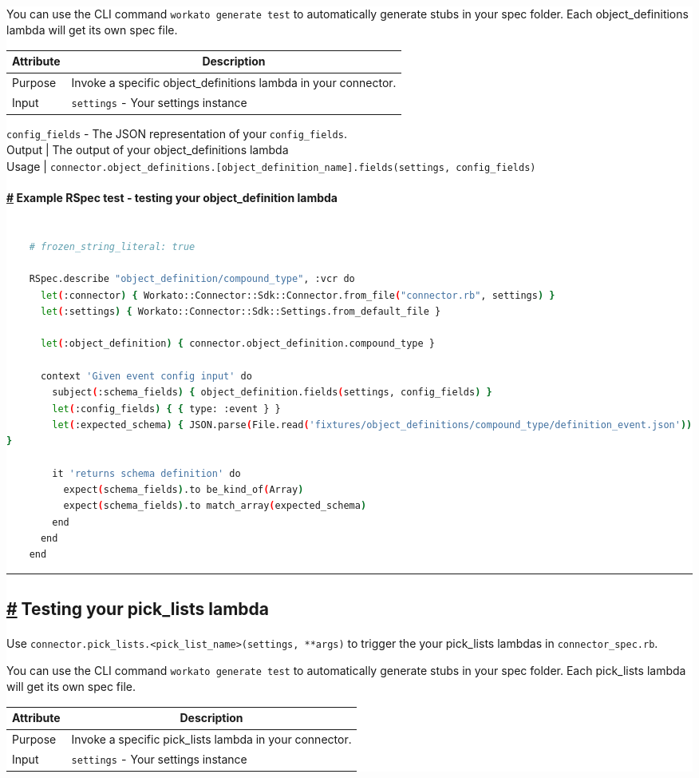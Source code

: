 You can use the CLI command `workato generate test` to automatically generate stubs in your spec folder. Each object_definitions lambda will get its own spec file.

Attribute | Description  
---|---  
Purpose | Invoke a specific object_definitions lambda in your connector.  
Input | `settings` \- Your settings instance   

`config_fields` \- The JSON representation of your `config_fields`.  
Output | The output of your object_definitions lambda  
Usage | `connector.object_definitions.[object_definition_name].fields(settings, config_fields)`  

#### [#](<#example-rspec-test-testing-your-object-definition-lambda>) Example RSpec test - testing your object_definition lambda
```bash
 
    # frozen_string_literal: true

    RSpec.describe "object_definition/compound_type", :vcr do
      let(:connector) { Workato::Connector::Sdk::Connector.from_file("connector.rb", settings) }
      let(:settings) { Workato::Connector::Sdk::Settings.from_default_file }

      let(:object_definition) { connector.object_definition.compound_type }

      context 'Given event config input' do
        subject(:schema_fields) { object_definition.fields(settings, config_fields) }
        let(:config_fields) { { type: :event } }
        let(:expected_schema) { JSON.parse(File.read('fixtures/object_definitions/compound_type/definition_event.json')) }

        it 'returns schema definition' do
          expect(schema_fields).to be_kind_of(Array)
          expect(schema_fields).to match_array(expected_schema)
        end
      end
    end


```

* * *

## [#](<#testing-your-pick-lists-lambda>) Testing your pick_lists lambda

Use `connector.pick_lists.<pick_list_name>(settings, **args)` to trigger the your pick_lists lambdas in `connector_spec.rb`.

You can use the CLI command `workato generate test` to automatically generate stubs in your spec folder. Each pick_lists lambda will get its own spec file.

Attribute | Description  
---|---  
Purpose | Invoke a specific pick_lists lambda in your connector.  
Input | `settings` \- Your settings instance   
